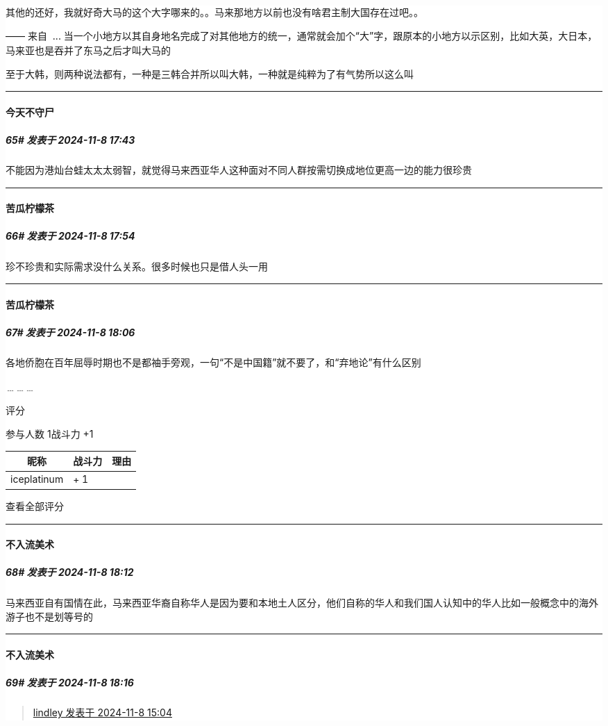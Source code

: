 其他的还好，我就好奇大马的这个大字哪来的。。马来那地方以前也没有啥君主制大国存在过吧。。

—— 来自  ...</blockquote>
当一个小地方以其自身地名完成了对其他地方的统一，通常就会加个“大”字，跟原本的小地方以示区别，比如大英，大日本，马来亚也是吞并了东马之后才叫大马的

至于大韩，则两种说法都有，一种是三韩合并所以叫大韩，一种就是纯粹为了有气势所以这么叫


*****

####  今天不守尸  
##### 65#       发表于 2024-11-8 17:43

不能因为港灿台蛙太太太弱智，就觉得马来西亚华人这种面对不同人群按需切换成地位更高一边的能力很珍贵


*****

####  苦瓜柠檬茶  
##### 66#       发表于 2024-11-8 17:54

珍不珍贵和实际需求没什么关系。很多时候也只是借人头一用


*****

####  苦瓜柠檬茶  
##### 67#       发表于 2024-11-8 18:06

各地侨胞在百年屈辱时期也不是都袖手旁观，一句“不是中国籍”就不要了，和“弃地论”有什么区别

﹍﹍﹍

评分

 参与人数 1战斗力 +1

|昵称|战斗力|理由|
|----|---|---|
| iceplatinum| + 1||

查看全部评分

*****

####  不入流美术  
##### 68#       发表于 2024-11-8 18:12

马来西亚自有国情在此，马来西亚华裔自称华人是因为要和本地土人区分，他们自称的华人和我们国人认知中的华人比如一般概念中的海外游子也不是划等号的


*****

####  不入流美术  
##### 69#       发表于 2024-11-8 18:16

<blockquote><a href="httphttps://bbs.saraba1st.com/2b/forum.php?mod=redirect&amp;goto=findpost&amp;pid=66648586&amp;ptid=2206156" target="_blank">lindley 发表于 2024-11-8 15:04</a>
